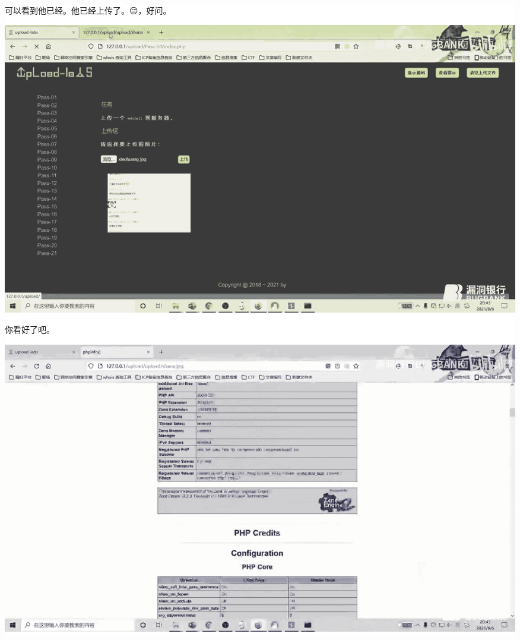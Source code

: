 可以看到他已经。他已经上传了。😔，好问。

![](img/45644d2a916581dd40edf5c497e6438a_134.png)

你看好了吧。

![](img/45644d2a916581dd40edf5c497e6438a_136.png)

